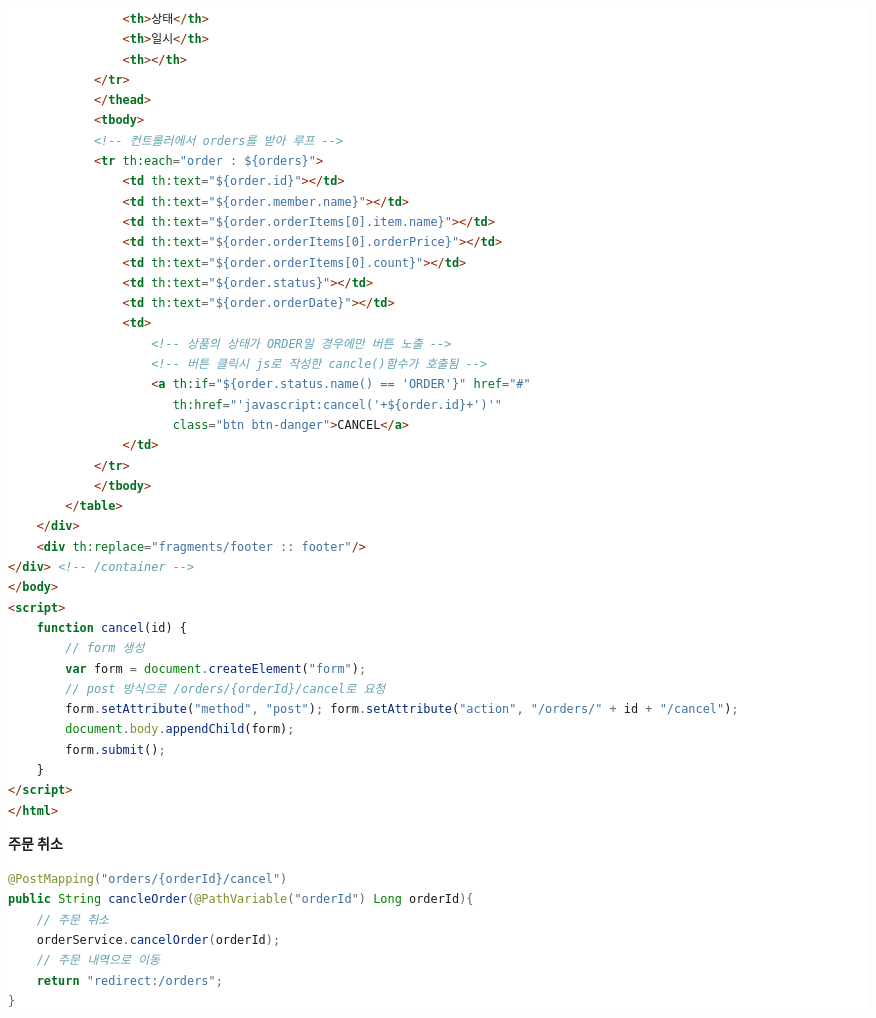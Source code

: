```html
                <th>상태</th>
                <th>일시</th>
                <th></th>
            </tr>
            </thead>
            <tbody>
            <!-- 컨트롤러에서 orders를 받아 루프 -->
            <tr th:each="order : ${orders}">
                <td th:text="${order.id}"></td>
                <td th:text="${order.member.name}"></td>
                <td th:text="${order.orderItems[0].item.name}"></td>
                <td th:text="${order.orderItems[0].orderPrice}"></td>
                <td th:text="${order.orderItems[0].count}"></td>
                <td th:text="${order.status}"></td>
                <td th:text="${order.orderDate}"></td>
                <td>
                    <!-- 상품의 상태가 ORDER일 경우에만 버튼 노출 -->
                    <!-- 버튼 클릭시 js로 작성한 cancle()함수가 호출됨 -->
                    <a th:if="${order.status.name() == 'ORDER'}" href="#"
                       th:href="'javascript:cancel('+${order.id}+')'"
                       class="btn btn-danger">CANCEL</a>
                </td>
            </tr>
            </tbody>
        </table>
    </div>
    <div th:replace="fragments/footer :: footer"/>
</div> <!-- /container -->
</body>
<script>
    function cancel(id) {
        // form 생성
        var form = document.createElement("form");
        // post 방식으로 /orders/{orderId}/cancel로 요청
        form.setAttribute("method", "post"); form.setAttribute("action", "/orders/" + id + "/cancel");
        document.body.appendChild(form);
        form.submit();
    }
</script>
</html>
```

**주문 취소**

```java
@PostMapping("orders/{orderId}/cancel")
public String cancleOrder(@PathVariable("orderId") Long orderId){
    // 주문 취소
    orderService.cancelOrder(orderId);
    // 주문 내역으로 이동
    return "redirect:/orders";
}
```
